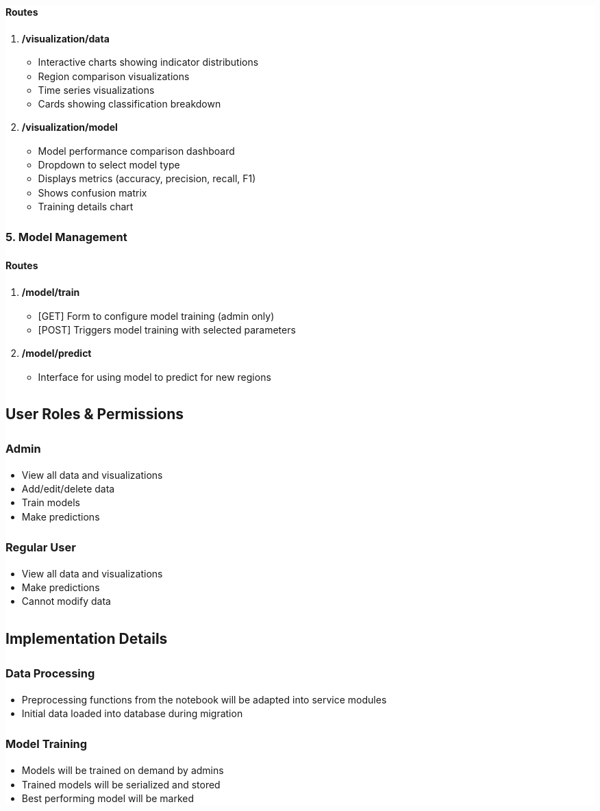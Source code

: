 #### Routes

1. **/visualization/data**

   - Interactive charts showing indicator distributions
   - Region comparison visualizations
   - Time series visualizations
   - Cards showing classification breakdown

2. **/visualization/model**
   - Model performance comparison dashboard
   - Dropdown to select model type
   - Displays metrics (accuracy, precision, recall, F1)
   - Shows confusion matrix
   - Training details chart

### 5. Model Management

#### Routes

1. **/model/train**

   - [GET] Form to configure model training (admin only)
   - [POST] Triggers model training with selected parameters

2. **/model/predict**
   - Interface for using model to predict for new regions

## User Roles & Permissions

### Admin

- View all data and visualizations
- Add/edit/delete data
- Train models
- Make predictions

### Regular User

- View all data and visualizations
- Make predictions
- Cannot modify data

## Implementation Details

### Data Processing

- Preprocessing functions from the notebook will be adapted into service modules
- Initial data loaded into database during migration

### Model Training

- Models will be trained on demand by admins
- Trained models will be serialized and stored
- Best performing model will be marked
